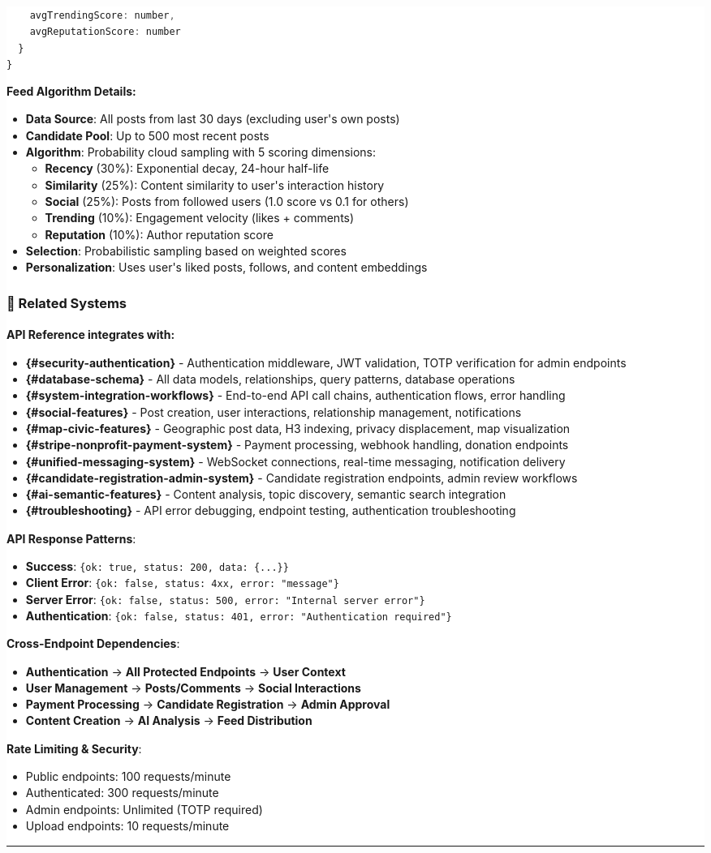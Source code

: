 ```javascript
    avgTrendingScore: number,
    avgReputationScore: number
  }
}
```

**Feed Algorithm Details:**
- **Data Source**: All posts from last 30 days (excluding user's own posts)
- **Candidate Pool**: Up to 500 most recent posts 
- **Algorithm**: Probability cloud sampling with 5 scoring dimensions:
  - **Recency** (30%): Exponential decay, 24-hour half-life
  - **Similarity** (25%): Content similarity to user's interaction history
  - **Social** (25%): Posts from followed users (1.0 score vs 0.1 for others)
  - **Trending** (10%): Engagement velocity (likes + comments)
  - **Reputation** (10%): Author reputation score
- **Selection**: Probabilistic sampling based on weighted scores
- **Personalization**: Uses user's liked posts, follows, and content embeddings

### 🔗 Related Systems

**API Reference integrates with:**

- **{#security-authentication}** - Authentication middleware, JWT validation, TOTP verification for admin endpoints
- **{#database-schema}** - All data models, relationships, query patterns, database operations
- **{#system-integration-workflows}** - End-to-end API call chains, authentication flows, error handling
- **{#social-features}** - Post creation, user interactions, relationship management, notifications
- **{#map-civic-features}** - Geographic post data, H3 indexing, privacy displacement, map visualization
- **{#stripe-nonprofit-payment-system}** - Payment processing, webhook handling, donation endpoints
- **{#unified-messaging-system}** - WebSocket connections, real-time messaging, notification delivery
- **{#candidate-registration-admin-system}** - Candidate registration endpoints, admin review workflows
- **{#ai-semantic-features}** - Content analysis, topic discovery, semantic search integration
- **{#troubleshooting}** - API error debugging, endpoint testing, authentication troubleshooting

**API Response Patterns**:
- **Success**: `{ok: true, status: 200, data: {...}}`
- **Client Error**: `{ok: false, status: 4xx, error: "message"}`
- **Server Error**: `{ok: false, status: 500, error: "Internal server error"}`
- **Authentication**: `{ok: false, status: 401, error: "Authentication required"}`

**Cross-Endpoint Dependencies**:
- **Authentication** → **All Protected Endpoints** → **User Context**
- **User Management** → **Posts/Comments** → **Social Interactions**
- **Payment Processing** → **Candidate Registration** → **Admin Approval**
- **Content Creation** → **AI Analysis** → **Feed Distribution**

**Rate Limiting & Security**:
- Public endpoints: 100 requests/minute
- Authenticated: 300 requests/minute
- Admin endpoints: Unlimited (TOTP required)
- Upload endpoints: 10 requests/minute

---